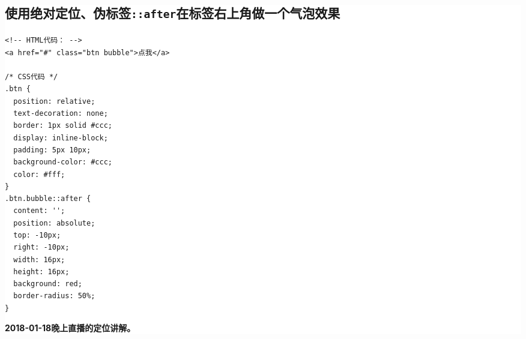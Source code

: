 ## 使用绝对定位、伪标签`::after`在标签右上角做一个气泡效果   

```
<!-- HTML代码： -->
<a href="#" class="btn bubble">点我</a>   

/* CSS代码 */
.btn {
  position: relative;
  text-decoration: none;
  border: 1px solid #ccc;
  display: inline-block;
  padding: 5px 10px;
  background-color: #ccc;
  color: #fff;
}
.btn.bubble::after {
  content: '';
  position: absolute;
  top: -10px;
  right: -10px;
  width: 16px;
  height: 16px;
  background: red;
  border-radius: 50%;
}
```


**2018-01-18晚上直播的定位讲解。**

